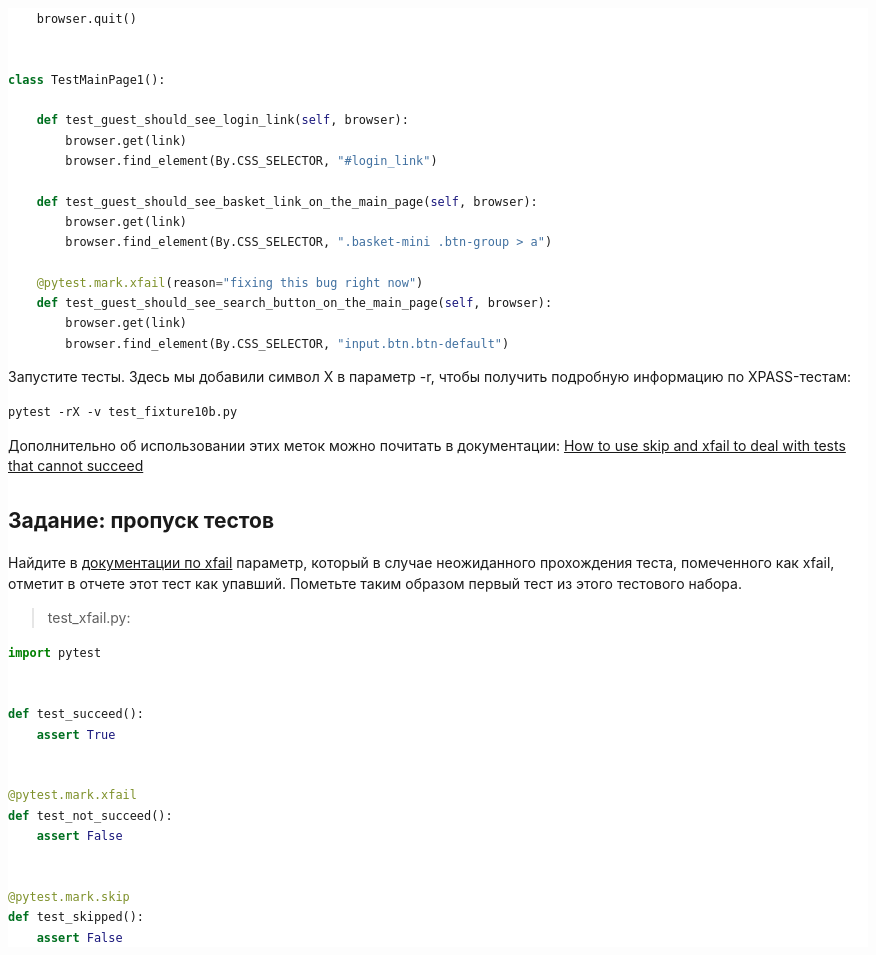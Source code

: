 ```python
    browser.quit()


class TestMainPage1():

    def test_guest_should_see_login_link(self, browser):
        browser.get(link)
        browser.find_element(By.CSS_SELECTOR, "#login_link")

    def test_guest_should_see_basket_link_on_the_main_page(self, browser):
        browser.get(link)
        browser.find_element(By.CSS_SELECTOR, ".basket-mini .btn-group > a")

    @pytest.mark.xfail(reason="fixing this bug right now")
    def test_guest_should_see_search_button_on_the_main_page(self, browser):
        browser.get(link)
        browser.find_element(By.CSS_SELECTOR, "input.btn.btn-default")
```

Запустите тесты.
Здесь мы добавили символ X в параметр -r, чтобы получить подробную информацию по XPASS-тестам:

```shell
pytest -rX -v test_fixture10b.py
```

Дополнительно об использовании этих меток можно почитать в документации:
[How to use skip and xfail to deal with tests that cannot succeed](https://pytest.org/en/stable/how-to/skipping.html)

## Задание: пропуск тестов

Найдите в [документации по xfail]() параметр, который в случае неожиданного прохождения теста,
помеченного как xfail, отметит в отчете этот тест как упавший.
Пометьте таким образом первый тест из этого тестового набора.

> test_xfail.py:

```python
import pytest


def test_succeed():
    assert True


@pytest.mark.xfail
def test_not_succeed():
    assert False


@pytest.mark.skip
def test_skipped():
    assert False
```
